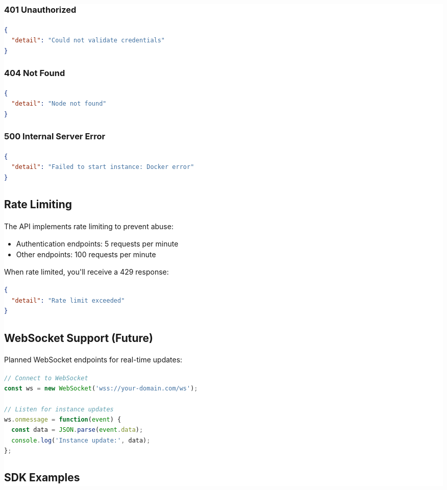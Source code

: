### 401 Unauthorized
```json
{
  "detail": "Could not validate credentials"
}
```

### 404 Not Found
```json
{
  "detail": "Node not found"
}
```

### 500 Internal Server Error
```json
{
  "detail": "Failed to start instance: Docker error"
}
```

## Rate Limiting

The API implements rate limiting to prevent abuse:

- Authentication endpoints: 5 requests per minute
- Other endpoints: 100 requests per minute

When rate limited, you'll receive a 429 response:

```json
{
  "detail": "Rate limit exceeded"
}
```

## WebSocket Support (Future)

Planned WebSocket endpoints for real-time updates:

```javascript
// Connect to WebSocket
const ws = new WebSocket('wss://your-domain.com/ws');

// Listen for instance updates
ws.onmessage = function(event) {
  const data = JSON.parse(event.data);
  console.log('Instance update:', data);
};
```

## SDK Examples
